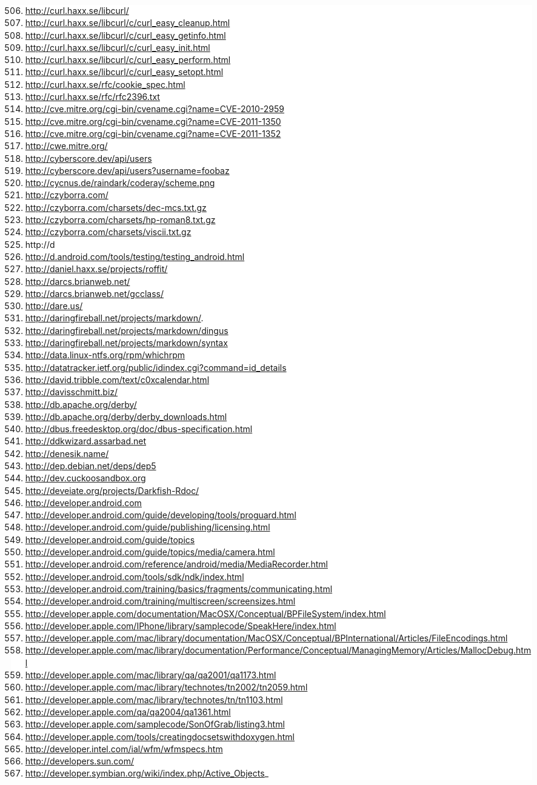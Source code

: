 506.	http://curl.haxx.se/libcurl/
507.	http://curl.haxx.se/libcurl/c/curl_easy_cleanup.html
508.	http://curl.haxx.se/libcurl/c/curl_easy_getinfo.html
509.	http://curl.haxx.se/libcurl/c/curl_easy_init.html
510.	http://curl.haxx.se/libcurl/c/curl_easy_perform.html
511.	http://curl.haxx.se/libcurl/c/curl_easy_setopt.html
512.	http://curl.haxx.se/rfc/cookie_spec.html
513.	http://curl.haxx.se/rfc/rfc2396.txt
514.	http://cve.mitre.org/cgi-bin/cvename.cgi?name=CVE-2010-2959
515.	http://cve.mitre.org/cgi-bin/cvename.cgi?name=CVE-2011-1350
516.	http://cve.mitre.org/cgi-bin/cvename.cgi?name=CVE-2011-1352
517.	http://cwe.mitre.org/
518.	http://cyberscore.dev/api/users
519.	http://cyberscore.dev/api/users?username=foobaz
520.	http://cycnus.de/raindark/coderay/scheme.png
521.	http://czyborra.com/
522.	http://czyborra.com/charsets/dec-mcs.txt.gz
523.	http://czyborra.com/charsets/hp-roman8.txt.gz
524.	http://czyborra.com/charsets/viscii.txt.gz
525.	http://d
526.	http://d.android.com/tools/testing/testing_android.html
527.	http://daniel.haxx.se/projects/roffit/
528.	http://darcs.brianweb.net/
529.	http://darcs.brianweb.net/gcclass/
530.	http://dare.us/
531.	http://daringfireball.net/projects/markdown/.
532.	http://daringfireball.net/projects/markdown/dingus
533.	http://daringfireball.net/projects/markdown/syntax
534.	http://data.linux-ntfs.org/rpm/whichrpm
535.	http://datatracker.ietf.org/public/idindex.cgi?command=id_details
536.	http://david.tribble.com/text/c0xcalendar.html
537.	http://davisschmitt.biz/
538.	http://db.apache.org/derby/
539.	http://db.apache.org/derby/derby_downloads.html
540.	http://dbus.freedesktop.org/doc/dbus-specification.html
541.	http://ddkwizard.assarbad.net
542.	http://denesik.name/
543.	http://dep.debian.net/deps/dep5
544.	http://dev.cuckoosandbox.org
545.	http://deveiate.org/projects/Darkfish-Rdoc/
546.	http://developer.android.com
547.	http://developer.android.com/guide/developing/tools/proguard.html
548.	http://developer.android.com/guide/publishing/licensing.html
549.	http://developer.android.com/guide/topics
550.	http://developer.android.com/guide/topics/media/camera.html
551.	http://developer.android.com/reference/android/media/MediaRecorder.html
552.	http://developer.android.com/tools/sdk/ndk/index.html
553.	http://developer.android.com/training/basics/fragments/communicating.html
554.	http://developer.android.com/training/multiscreen/screensizes.html
555.	http://developer.apple.com/documentation/MacOSX/Conceptual/BPFileSystem/index.html
556.	http://developer.apple.com/IPhone/library/samplecode/SpeakHere/index.html
557.	http://developer.apple.com/mac/library/documentation/MacOSX/Conceptual/BPInternational/Articles/FileEncodings.html
558.	http://developer.apple.com/mac/library/documentation/Performance/Conceptual/ManagingMemory/Articles/MallocDebug.html
559.	http://developer.apple.com/mac/library/qa/qa2001/qa1173.html
560.	http://developer.apple.com/mac/library/technotes/tn2002/tn2059.html
561.	http://developer.apple.com/mac/library/technotes/tn/tn1103.html
562.	http://developer.apple.com/qa/qa2004/qa1361.html
563.	http://developer.apple.com/samplecode/SonOfGrab/listing3.html
564.	http://developer.apple.com/tools/creatingdocsetswithdoxygen.html
565.	http://developer.intel.com/ial/wfm/wfmspecs.htm
566.	http://developers.sun.com/
567.	http://developer.symbian.org/wiki/index.php/Active_Objects_